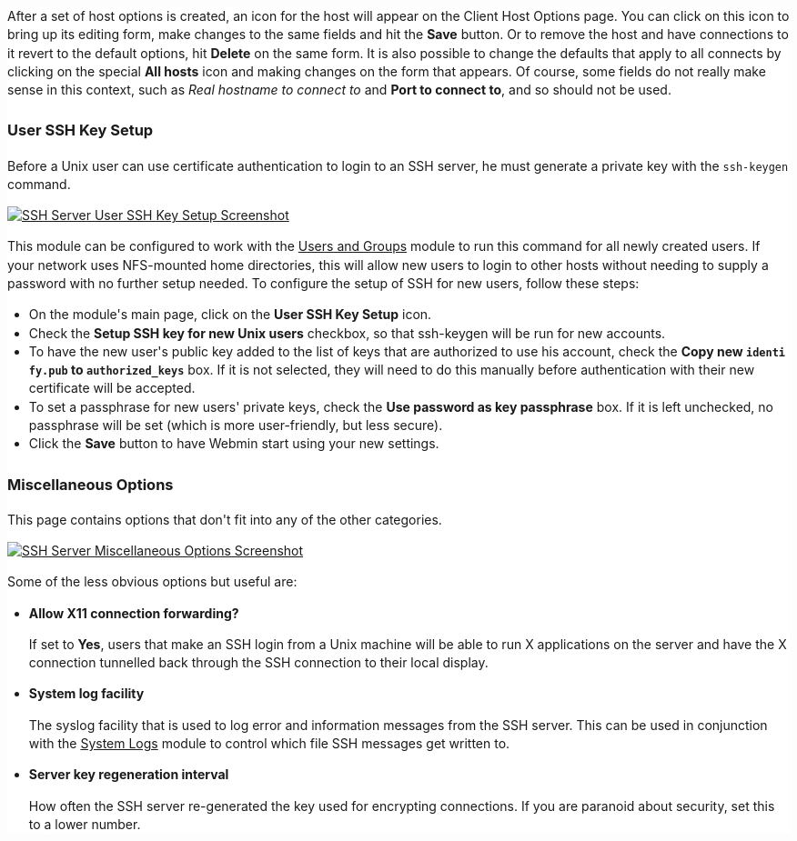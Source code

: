 After a set of host options is created, an icon for the host will appear on the Client Host Options page. You can click on this icon to bring up its editing form, make changes to the same fields and hit the **Save** button. Or to remove the host and have connections to it revert to the default options, hit **Delete** on the same form. It is also possible to change the defaults that apply to all connects by clicking on the special **All hosts** icon and making changes on the form that appears. Of course, some fields do not really make sense in this context, such as *Real hostname to connect to* and **Port to connect to**, and so should not be used.

### User SSH Key Setup
Before a Unix user can use certificate authentication to login to an SSH server, he must generate a private key with the `ssh-keygen` command.

[![](/images/docs/screenshots/modules/light/ssh-server-user-ssh-key-setup.png "SSH Server User SSH Key Setup Screenshot")](/images/docs/screenshots/modules/light/ssh-server-user-ssh-key-setup.png)

This module can be configured to work with the [Users and Groups](/docs/modules/users-and-groups) module to run this command for all newly created users. If your network uses NFS-mounted home directories, this will allow new users to login to other hosts without needing to supply 
a password with no further setup needed. To configure the setup of SSH for new users, follow these steps: 
 - On the module's main page, click on the **User SSH Key Setup** icon. 
 - Check the **Setup SSH key for new Unix users** checkbox, so that ssh-keygen will be run for new accounts. 
 - To have the new user's public key added to the list of keys that are authorized to use his account, check the **Copy new `identify.pub` to `authorized_keys`** box. If it is not selected, they will need to do this manually before authentication with their new certificate will be accepted. 
 - To set a passphrase for new users' private keys, check the **Use password as key passphrase** box. If it is left unchecked, no passphrase will be set (which is more user-friendly, but less secure). 
 - Click the **Save** button to have Webmin start using your new settings.

### Miscellaneous Options
This page contains options that don't fit into any of the other categories.

[![](/images/docs/screenshots/modules/light/ssh-server-miscellaneous-options.png "SSH Server Miscellaneous Options Screenshot")](/images/docs/screenshots/modules/light/ssh-server-miscellaneous-options.png)

Some of the less obvious options but useful are:
 - **Allow X11 connection forwarding?**
 
   If set to **Yes**, users that make an SSH login from a Unix machine will be able to run X applications on the server and have the X connection tunnelled back through the SSH connection to their local display.
 - **System log facility**
 
   The syslog facility that is used to log error and information messages from the SSH server. This can be used in conjunction with the [System Logs](/docs/modules/system-logs) module to control which file SSH messages get written to.
 - **Server key regeneration interval**
   
   How often the SSH server re-generated the key used for encrypting connections. If you are paranoid about security, set this to a lower number.

